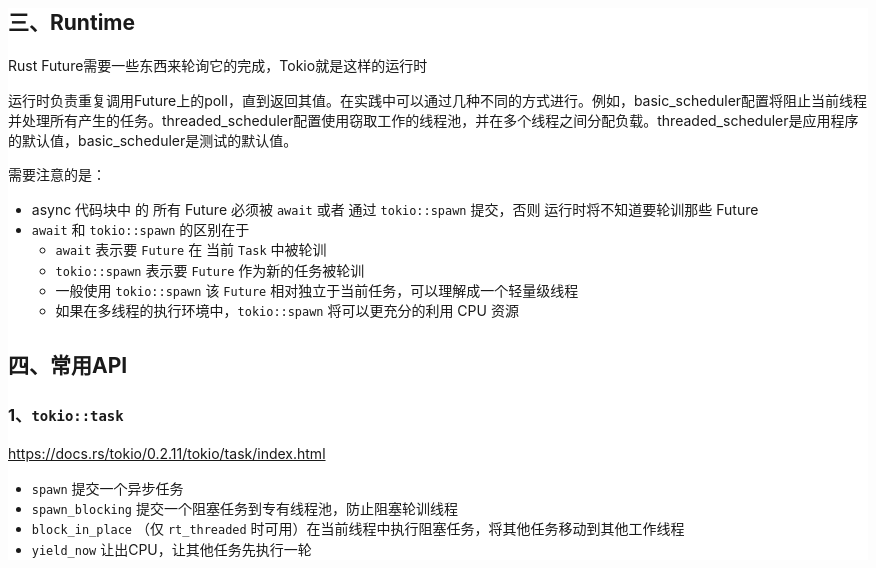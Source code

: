 ## 三、Runtime

Rust Future需要一些东西来轮询它的完成，Tokio就是这样的运行时

运行时负责重复调用Future上的poll，直到返回其值。在实践中可以通过几种不同的方式进行。例如，basic_scheduler配置将阻止当前线程并处理所有产生的任务。threaded_scheduler配置使用窃取工作的线程池，并在多个线程之间分配负载。threaded_scheduler是应用程序的默认值，basic_scheduler是测试的默认值。

需要注意的是：

* async 代码块中 的 所有 Future 必须被 `await` 或者 通过 `tokio::spawn` 提交，否则 运行时将不知道要轮训那些 Future
* `await` 和 `tokio::spawn` 的区别在于
    * `await` 表示要 `Future` 在 当前 `Task` 中被轮训
    * `tokio::spawn` 表示要 `Future` 作为新的任务被轮训
    * 一般使用 `tokio::spawn` 该 `Future` 相对独立于当前任务，可以理解成一个轻量级线程
    * 如果在多线程的执行环境中，`tokio::spawn` 将可以更充分的利用 CPU 资源

## 四、常用API

### 1、`tokio::task`

https://docs.rs/tokio/0.2.11/tokio/task/index.html

* `spawn` 提交一个异步任务
* `spawn_blocking` 提交一个阻塞任务到专有线程池，防止阻塞轮训线程
* `block_in_place` （仅 `rt_threaded` 时可用）在当前线程中执行阻塞任务，将其他任务移动到其他工作线程
* `yield_now` 让出CPU，让其他任务先执行一轮
